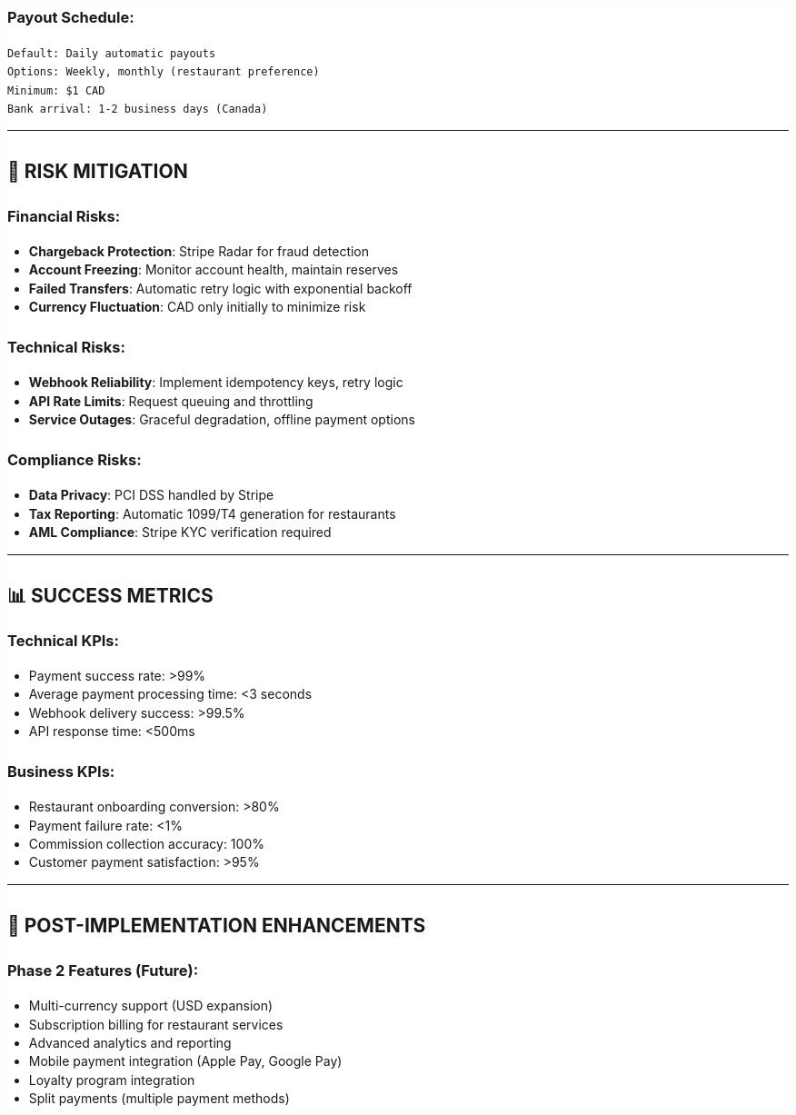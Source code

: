### **Payout Schedule:**
```
Default: Daily automatic payouts
Options: Weekly, monthly (restaurant preference)
Minimum: $1 CAD
Bank arrival: 1-2 business days (Canada)
```

---

## **🚨 RISK MITIGATION**

### **Financial Risks:**
- **Chargeback Protection**: Stripe Radar for fraud detection
- **Account Freezing**: Monitor account health, maintain reserves
- **Failed Transfers**: Automatic retry logic with exponential backoff
- **Currency Fluctuation**: CAD only initially to minimize risk

### **Technical Risks:**
- **Webhook Reliability**: Implement idempotency keys, retry logic
- **API Rate Limits**: Request queuing and throttling
- **Service Outages**: Graceful degradation, offline payment options

### **Compliance Risks:**
- **Data Privacy**: PCI DSS handled by Stripe
- **Tax Reporting**: Automatic 1099/T4 generation for restaurants
- **AML Compliance**: Stripe KYC verification required

---

## **📊 SUCCESS METRICS**

### **Technical KPIs:**
- Payment success rate: >99%
- Average payment processing time: <3 seconds
- Webhook delivery success: >99.5%
- API response time: <500ms

### **Business KPIs:**
- Restaurant onboarding conversion: >80%
- Payment failure rate: <1%
- Commission collection accuracy: 100%
- Customer payment satisfaction: >95%

---

## **🔮 POST-IMPLEMENTATION ENHANCEMENTS**

### **Phase 2 Features (Future):**
- Multi-currency support (USD expansion)
- Subscription billing for restaurant services
- Advanced analytics and reporting
- Mobile payment integration (Apple Pay, Google Pay)
- Loyalty program integration
- Split payments (multiple payment methods)

